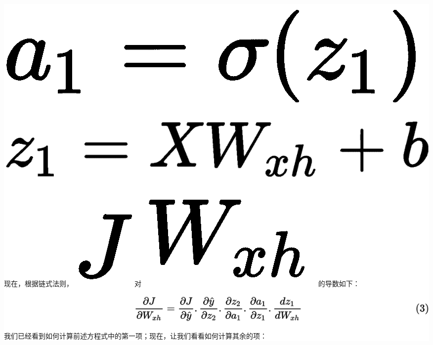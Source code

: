![](img/49fbf478-b44b-4544-a88d-fa38af76c837.png)

![](img/dd27058f-3ed2-42c9-85f0-708b0e63134c.png)

现在，根据链式法则，![](img/c93c3c69-6d15-4f81-a049-d6c7095c5ab3.png) 对 ![](img/0b948307-d86f-476f-b942-96b67cc16136.png) 的导数如下：

![](img/aa8ae1ab-3d15-43a4-bbd8-96a0b90c9357.png)

我们已经看到如何计算前述方程式中的第一项；现在，让我们看看如何计算其余的项：
